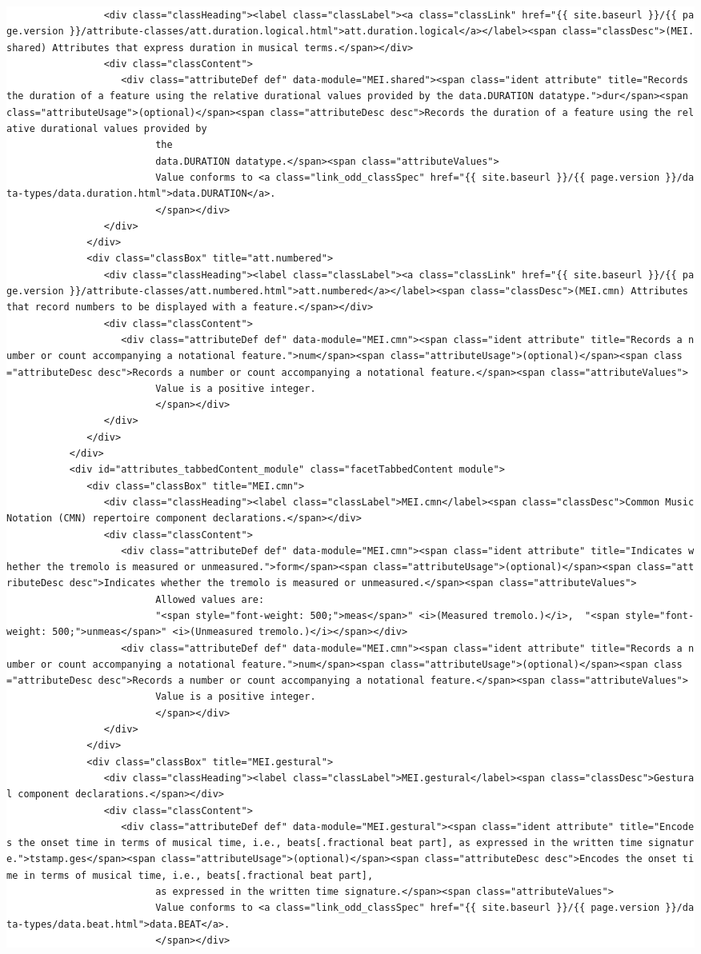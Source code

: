                      <div class="classHeading"><label class="classLabel"><a class="classLink" href="{{ site.baseurl }}/{{ page.version }}/attribute-classes/att.duration.logical.html">att.duration.logical</a></label><span class="classDesc">(MEI.shared) Attributes that express duration in musical terms.</span></div>
                     <div class="classContent">
                        <div class="attributeDef def" data-module="MEI.shared"><span class="ident attribute" title="Records the duration of a feature using the relative durational values provided by the data.DURATION datatype.">dur</span><span class="attributeUsage">(optional)</span><span class="attributeDesc desc">Records the duration of a feature using the relative durational values provided by
                              the
                              data.DURATION datatype.</span><span class="attributeValues">
                              Value conforms to <a class="link_odd_classSpec" href="{{ site.baseurl }}/{{ page.version }}/data-types/data.duration.html">data.DURATION</a>.
                              </span></div>
                     </div>
                  </div>
                  <div class="classBox" title="att.numbered">
                     <div class="classHeading"><label class="classLabel"><a class="classLink" href="{{ site.baseurl }}/{{ page.version }}/attribute-classes/att.numbered.html">att.numbered</a></label><span class="classDesc">(MEI.cmn) Attributes that record numbers to be displayed with a feature.</span></div>
                     <div class="classContent">
                        <div class="attributeDef def" data-module="MEI.cmn"><span class="ident attribute" title="Records a number or count accompanying a notational feature.">num</span><span class="attributeUsage">(optional)</span><span class="attributeDesc desc">Records a number or count accompanying a notational feature.</span><span class="attributeValues">
                              Value is a positive integer.
                              </span></div>
                     </div>
                  </div>
               </div>
               <div id="attributes_tabbedContent_module" class="facetTabbedContent module">
                  <div class="classBox" title="MEI.cmn">
                     <div class="classHeading"><label class="classLabel">MEI.cmn</label><span class="classDesc">Common Music Notation (CMN) repertoire component declarations.</span></div>
                     <div class="classContent">
                        <div class="attributeDef def" data-module="MEI.cmn"><span class="ident attribute" title="Indicates whether the tremolo is measured or unmeasured.">form</span><span class="attributeUsage">(optional)</span><span class="attributeDesc desc">Indicates whether the tremolo is measured or unmeasured.</span><span class="attributeValues">
                              Allowed values are:
                              "<span style="font-weight: 500;">meas</span>" <i>(Measured tremolo.)</i>,  "<span style="font-weight: 500;">unmeas</span>" <i>(Unmeasured tremolo.)</i></span></div>
                        <div class="attributeDef def" data-module="MEI.cmn"><span class="ident attribute" title="Records a number or count accompanying a notational feature.">num</span><span class="attributeUsage">(optional)</span><span class="attributeDesc desc">Records a number or count accompanying a notational feature.</span><span class="attributeValues">
                              Value is a positive integer.
                              </span></div>
                     </div>
                  </div>
                  <div class="classBox" title="MEI.gestural">
                     <div class="classHeading"><label class="classLabel">MEI.gestural</label><span class="classDesc">Gestural component declarations.</span></div>
                     <div class="classContent">
                        <div class="attributeDef def" data-module="MEI.gestural"><span class="ident attribute" title="Encodes the onset time in terms of musical time, i.e., beats[.fractional beat part], as expressed in the written time signature.">tstamp.ges</span><span class="attributeUsage">(optional)</span><span class="attributeDesc desc">Encodes the onset time in terms of musical time, i.e., beats[.fractional beat part],
                              as expressed in the written time signature.</span><span class="attributeValues">
                              Value conforms to <a class="link_odd_classSpec" href="{{ site.baseurl }}/{{ page.version }}/data-types/data.beat.html">data.BEAT</a>.
                              </span></div>